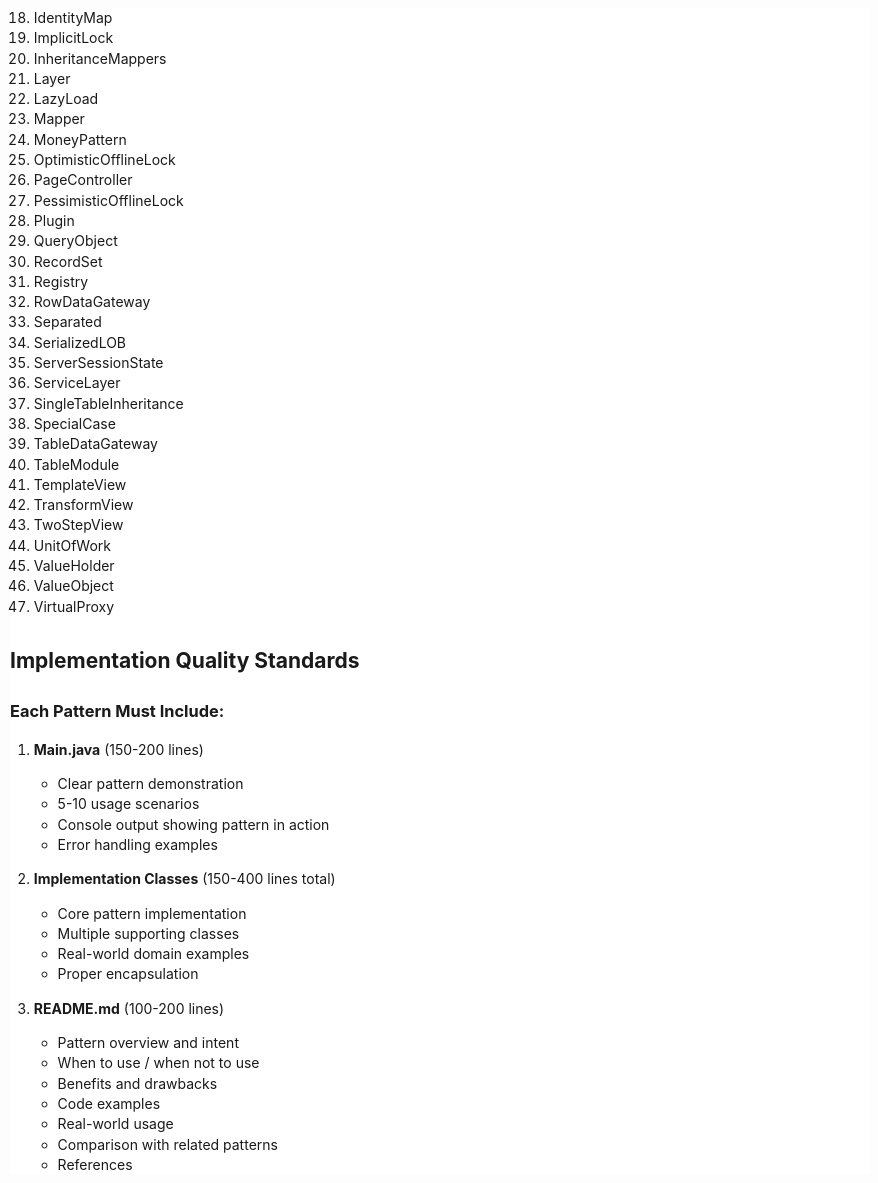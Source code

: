 18. IdentityMap
19. ImplicitLock
20. InheritanceMappers
21. Layer
22. LazyLoad
23. Mapper
24. MoneyPattern
25. OptimisticOfflineLock
26. PageController
27. PessimisticOfflineLock
28. Plugin
29. QueryObject
30. RecordSet
31. Registry
32. RowDataGateway
33. Separated
34. SerializedLOB
35. ServerSessionState
36. ServiceLayer
37. SingleTableInheritance
38. SpecialCase
39. TableDataGateway
40. TableModule
41. TemplateView
42. TransformView
43. TwoStepView
44. UnitOfWork
45. ValueHolder
46. ValueObject
47. VirtualProxy

## Implementation Quality Standards

### Each Pattern Must Include:

1. **Main.java** (150-200 lines)
   - Clear pattern demonstration
   - 5-10 usage scenarios
   - Console output showing pattern in action
   - Error handling examples

2. **Implementation Classes** (150-400 lines total)
   - Core pattern implementation
   - Multiple supporting classes
   - Real-world domain examples
   - Proper encapsulation

3. **README.md** (100-200 lines)
   - Pattern overview and intent
   - When to use / when not to use
   - Benefits and drawbacks
   - Code examples
   - Real-world usage
   - Comparison with related patterns
   - References
